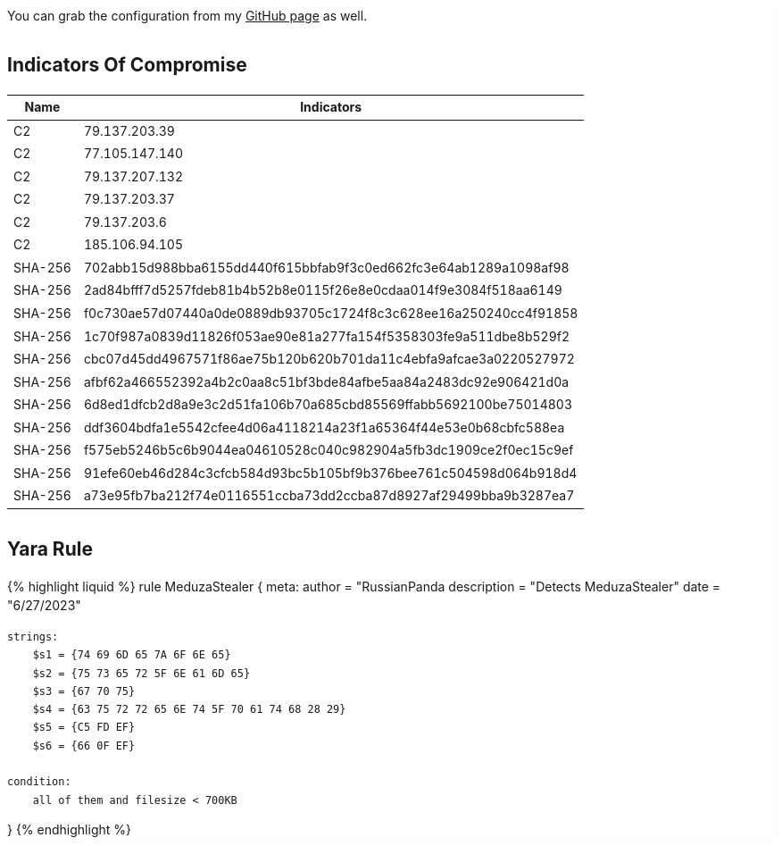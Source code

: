 You can grab the configuration from my [GitHub page](https://github.com/RussianPanda95/Configuration_extractors/blob/main/meduza_stealer_config_extractor.py) as well.

## Indicators Of Compromise

| Name    | Indicators                                                       |
| ------- | ---------------------------------------------------------------- |
| C2      | 79.137.203.39                                                    |
| C2      | 77.105.147.140                                                   |
| C2      | 79.137.207.132                                                   |
| C2      | 79.137.203.37                                                    |
| C2      | 79.137.203.6                                                     |
| C2      | 185.106.94.105                                                   |
| SHA-256 | 702abb15d988bba6155dd440f615bbfab9f3c0ed662fc3e64ab1289a1098af98 |
| SHA-256 | 2ad84bfff7d5257fdeb81b4b52b8e0115f26e8e0cdaa014f9e3084f518aa6149 |
| SHA-256 | f0c730ae57d07440a0de0889db93705c1724f8c3c628ee16a250240cc4f91858 |
| SHA-256 | 1c70f987a0839d11826f053ae90e81a277fa154f5358303fe9a511dbe8b529f2 |
| SHA-256 | cbc07d45dd4967571f86ae75b120b620b701da11c4ebfa9afcae3a0220527972 |
| SHA-256 | afbf62a466552392a4b2c0aa8c51bf3bde84afbe5aa84a2483dc92e906421d0a |
| SHA-256 | 6d8ed1dfcb2d8a9e3c2d51fa106b70a685cbd85569ffabb5692100be75014803 |
| SHA-256 | ddf3604bdfa1e5542cfee4d06a4118214a23f1a65364f44e53e0b68cbfc588ea |
| SHA-256 | f575eb5246b5c6b9044ea04610528c040c982904a5fb3dc1909ce2f0ec15c9ef |
| SHA-256 | 91efe60eb46d284c3cfcb584d93bc5b105bf9b376bee761c504598d064b918d4 |
| SHA-256 | a73e95fb7ba212f74e0116551ccba73dd2ccba87d8927af29499bba9b3287ea7 |

## Yara Rule

{% highlight liquid %}
rule MeduzaStealer {
	meta:
		author = "RussianPanda
		description = "Detects MeduzaStealer" 
		date = "6/27/2023"

	strings:
		$s1 = {74 69 6D 65 7A 6F 6E 65}
		$s2 = {75 73 65 72 5F 6E 61 6D 65}
		$s3 = {67 70 75}
		$s4 = {63 75 72 72 65 6E 74 5F 70 61 74 68 28 29}
		$s5 = {C5 FD EF}
		$s6 = {66 0F EF}

	condition:
		all of them and filesize < 700KB
}
{% endhighlight %}



